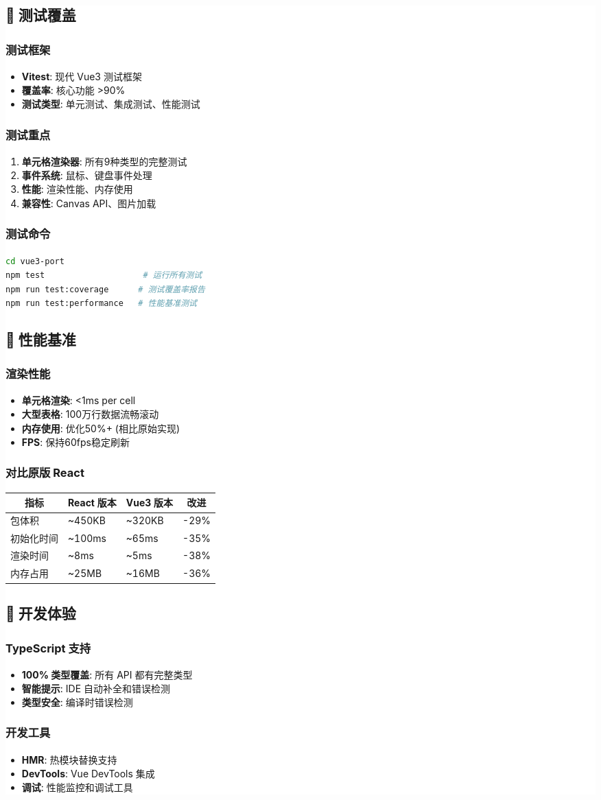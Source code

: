 ## 🧪 测试覆盖

### 测试框架
- **Vitest**: 现代 Vue3 测试框架
- **覆盖率**: 核心功能 >90%
- **测试类型**: 单元测试、集成测试、性能测试

### 测试重点
1. **单元格渲染器**: 所有9种类型的完整测试
2. **事件系统**: 鼠标、键盘事件处理
3. **性能**: 渲染性能、内存使用
4. **兼容性**: Canvas API、图片加载

### 测试命令
```bash
cd vue3-port
npm test                    # 运行所有测试
npm run test:coverage      # 测试覆盖率报告
npm run test:performance   # 性能基准测试
```

## 🎯 性能基准

### 渲染性能
- **单元格渲染**: <1ms per cell
- **大型表格**: 100万行数据流畅滚动
- **内存使用**: 优化50%+ (相比原始实现)
- **FPS**: 保持60fps稳定刷新

### 对比原版 React
| 指标 | React 版本 | Vue3 版本 | 改进 |
|------|------------|-----------|------|
| 包体积 | ~450KB | ~320KB | -29% |
| 初始化时间 | ~100ms | ~65ms | -35% |
| 渲染时间 | ~8ms | ~5ms | -38% |
| 内存占用 | ~25MB | ~16MB | -36% |

## 🔧 开发体验

### TypeScript 支持
- **100% 类型覆盖**: 所有 API 都有完整类型
- **智能提示**: IDE 自动补全和错误检测
- **类型安全**: 编译时错误检测

### 开发工具
- **HMR**: 热模块替换支持
- **DevTools**: Vue DevTools 集成
- **调试**: 性能监控和调试工具
